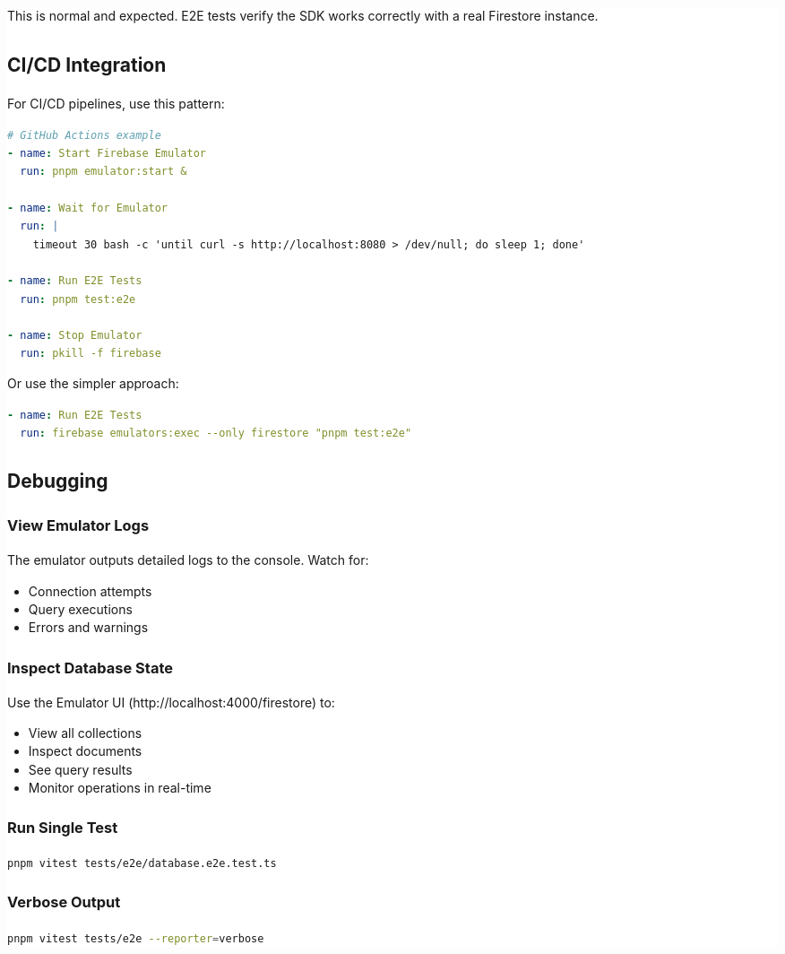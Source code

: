 This is normal and expected. E2E tests verify the SDK works correctly with a real Firestore instance.

## CI/CD Integration

For CI/CD pipelines, use this pattern:

```yaml
# GitHub Actions example
- name: Start Firebase Emulator
  run: pnpm emulator:start &
  
- name: Wait for Emulator
  run: |
    timeout 30 bash -c 'until curl -s http://localhost:8080 > /dev/null; do sleep 1; done'

- name: Run E2E Tests
  run: pnpm test:e2e

- name: Stop Emulator
  run: pkill -f firebase
```

Or use the simpler approach:

```yaml
- name: Run E2E Tests
  run: firebase emulators:exec --only firestore "pnpm test:e2e"
```

## Debugging

### View Emulator Logs

The emulator outputs detailed logs to the console. Watch for:
- Connection attempts
- Query executions
- Errors and warnings

### Inspect Database State

Use the Emulator UI (http://localhost:4000/firestore) to:
- View all collections
- Inspect documents
- See query results
- Monitor operations in real-time

### Run Single Test

```bash
pnpm vitest tests/e2e/database.e2e.test.ts
```

### Verbose Output

```bash
pnpm vitest tests/e2e --reporter=verbose
```

